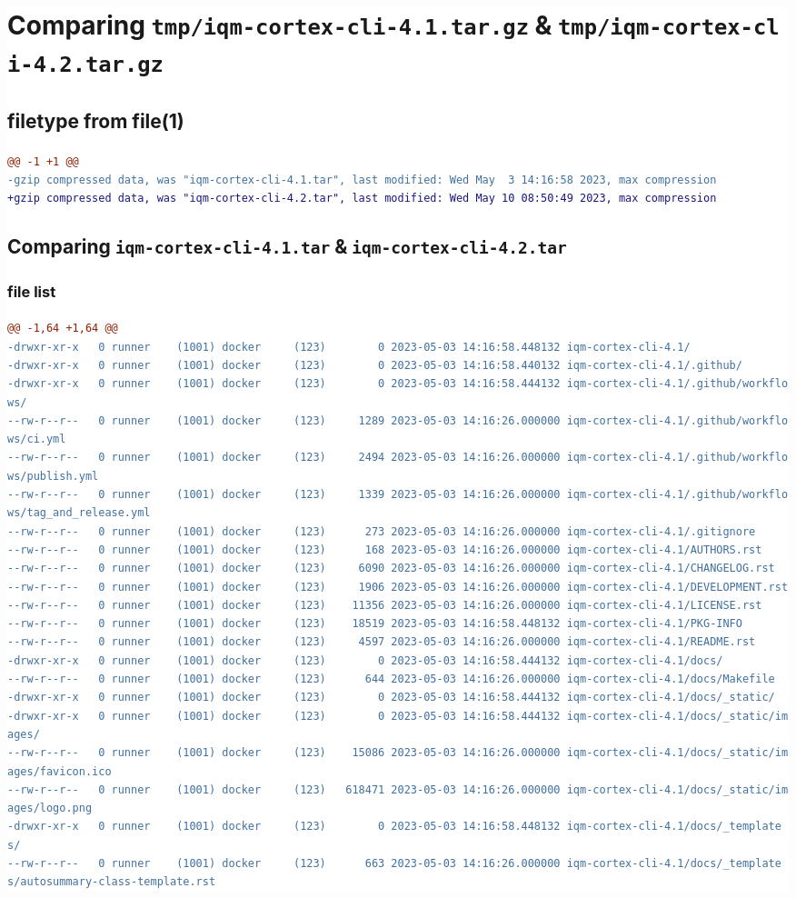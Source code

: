 # Comparing `tmp/iqm-cortex-cli-4.1.tar.gz` & `tmp/iqm-cortex-cli-4.2.tar.gz`

## filetype from file(1)

```diff
@@ -1 +1 @@
-gzip compressed data, was "iqm-cortex-cli-4.1.tar", last modified: Wed May  3 14:16:58 2023, max compression
+gzip compressed data, was "iqm-cortex-cli-4.2.tar", last modified: Wed May 10 08:50:49 2023, max compression
```

## Comparing `iqm-cortex-cli-4.1.tar` & `iqm-cortex-cli-4.2.tar`

### file list

```diff
@@ -1,64 +1,64 @@
-drwxr-xr-x   0 runner    (1001) docker     (123)        0 2023-05-03 14:16:58.448132 iqm-cortex-cli-4.1/
-drwxr-xr-x   0 runner    (1001) docker     (123)        0 2023-05-03 14:16:58.440132 iqm-cortex-cli-4.1/.github/
-drwxr-xr-x   0 runner    (1001) docker     (123)        0 2023-05-03 14:16:58.444132 iqm-cortex-cli-4.1/.github/workflows/
--rw-r--r--   0 runner    (1001) docker     (123)     1289 2023-05-03 14:16:26.000000 iqm-cortex-cli-4.1/.github/workflows/ci.yml
--rw-r--r--   0 runner    (1001) docker     (123)     2494 2023-05-03 14:16:26.000000 iqm-cortex-cli-4.1/.github/workflows/publish.yml
--rw-r--r--   0 runner    (1001) docker     (123)     1339 2023-05-03 14:16:26.000000 iqm-cortex-cli-4.1/.github/workflows/tag_and_release.yml
--rw-r--r--   0 runner    (1001) docker     (123)      273 2023-05-03 14:16:26.000000 iqm-cortex-cli-4.1/.gitignore
--rw-r--r--   0 runner    (1001) docker     (123)      168 2023-05-03 14:16:26.000000 iqm-cortex-cli-4.1/AUTHORS.rst
--rw-r--r--   0 runner    (1001) docker     (123)     6090 2023-05-03 14:16:26.000000 iqm-cortex-cli-4.1/CHANGELOG.rst
--rw-r--r--   0 runner    (1001) docker     (123)     1906 2023-05-03 14:16:26.000000 iqm-cortex-cli-4.1/DEVELOPMENT.rst
--rw-r--r--   0 runner    (1001) docker     (123)    11356 2023-05-03 14:16:26.000000 iqm-cortex-cli-4.1/LICENSE.rst
--rw-r--r--   0 runner    (1001) docker     (123)    18519 2023-05-03 14:16:58.448132 iqm-cortex-cli-4.1/PKG-INFO
--rw-r--r--   0 runner    (1001) docker     (123)     4597 2023-05-03 14:16:26.000000 iqm-cortex-cli-4.1/README.rst
-drwxr-xr-x   0 runner    (1001) docker     (123)        0 2023-05-03 14:16:58.444132 iqm-cortex-cli-4.1/docs/
--rw-r--r--   0 runner    (1001) docker     (123)      644 2023-05-03 14:16:26.000000 iqm-cortex-cli-4.1/docs/Makefile
-drwxr-xr-x   0 runner    (1001) docker     (123)        0 2023-05-03 14:16:58.444132 iqm-cortex-cli-4.1/docs/_static/
-drwxr-xr-x   0 runner    (1001) docker     (123)        0 2023-05-03 14:16:58.444132 iqm-cortex-cli-4.1/docs/_static/images/
--rw-r--r--   0 runner    (1001) docker     (123)    15086 2023-05-03 14:16:26.000000 iqm-cortex-cli-4.1/docs/_static/images/favicon.ico
--rw-r--r--   0 runner    (1001) docker     (123)   618471 2023-05-03 14:16:26.000000 iqm-cortex-cli-4.1/docs/_static/images/logo.png
-drwxr-xr-x   0 runner    (1001) docker     (123)        0 2023-05-03 14:16:58.448132 iqm-cortex-cli-4.1/docs/_templates/
--rw-r--r--   0 runner    (1001) docker     (123)      663 2023-05-03 14:16:26.000000 iqm-cortex-cli-4.1/docs/_templates/autosummary-class-template.rst
```